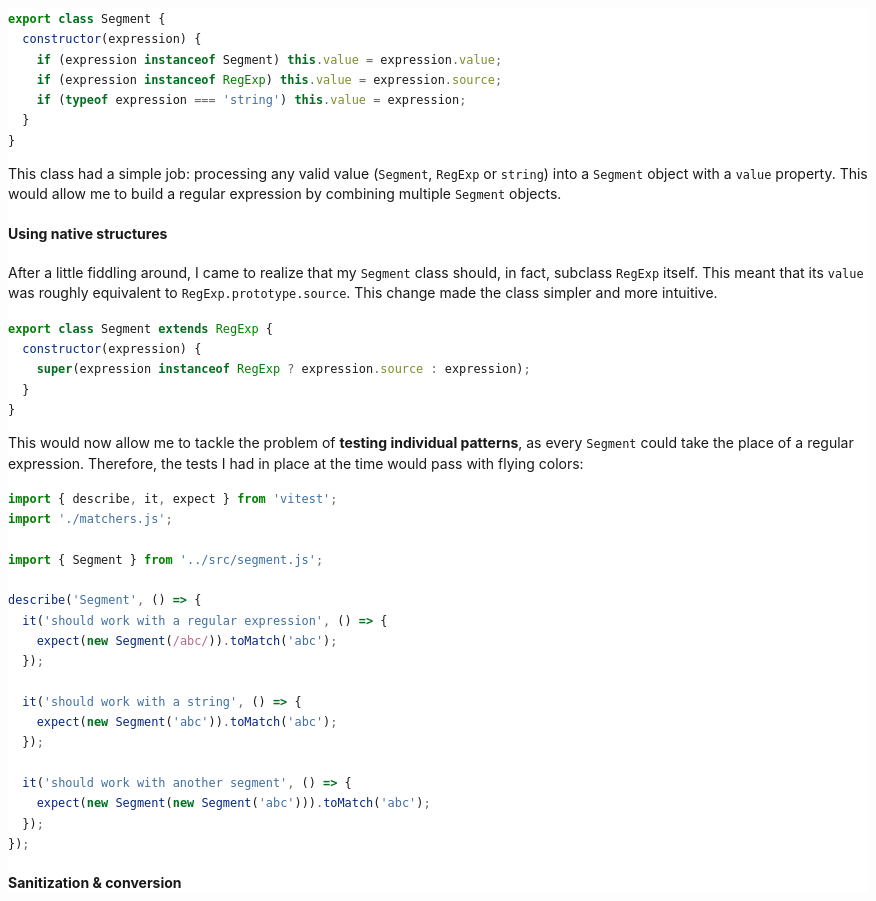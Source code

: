 ```js title="src/segment.js"
export class Segment {
  constructor(expression) {
    if (expression instanceof Segment) this.value = expression.value;
    if (expression instanceof RegExp) this.value = expression.source;
    if (typeof expression === 'string') this.value = expression;
  }
}
```

This class had a simple job: processing any valid value (`Segment`, `RegExp` or `string`) into a `Segment` object with a `value` property. This would allow me to build a regular expression by combining multiple `Segment` objects.

#### Using native structures

After a little fiddling around, I came to realize that my `Segment` class should, in fact, subclass `RegExp` itself. This meant that its `value` was roughly equivalent to `RegExp.prototype.source`. This change made the class simpler and more intuitive.

```js title="src/segment.js"
export class Segment extends RegExp {
  constructor(expression) {
    super(expression instanceof RegExp ? expression.source : expression);
  }
}
```

This would now allow me to tackle the problem of **testing individual patterns**, as every `Segment` could take the place of a regular expression. Therefore, the tests I had in place at the time would pass with flying colors:

```js title="spec/segment.test.js"
import { describe, it, expect } from 'vitest';
import './matchers.js';

import { Segment } from '../src/segment.js';

describe('Segment', () => {
  it('should work with a regular expression', () => {
    expect(new Segment(/abc/)).toMatch('abc');
  });

  it('should work with a string', () => {
    expect(new Segment('abc')).toMatch('abc');
  });

  it('should work with another segment', () => {
    expect(new Segment(new Segment('abc'))).toMatch('abc');
  });
});
```

#### Sanitization & conversion
